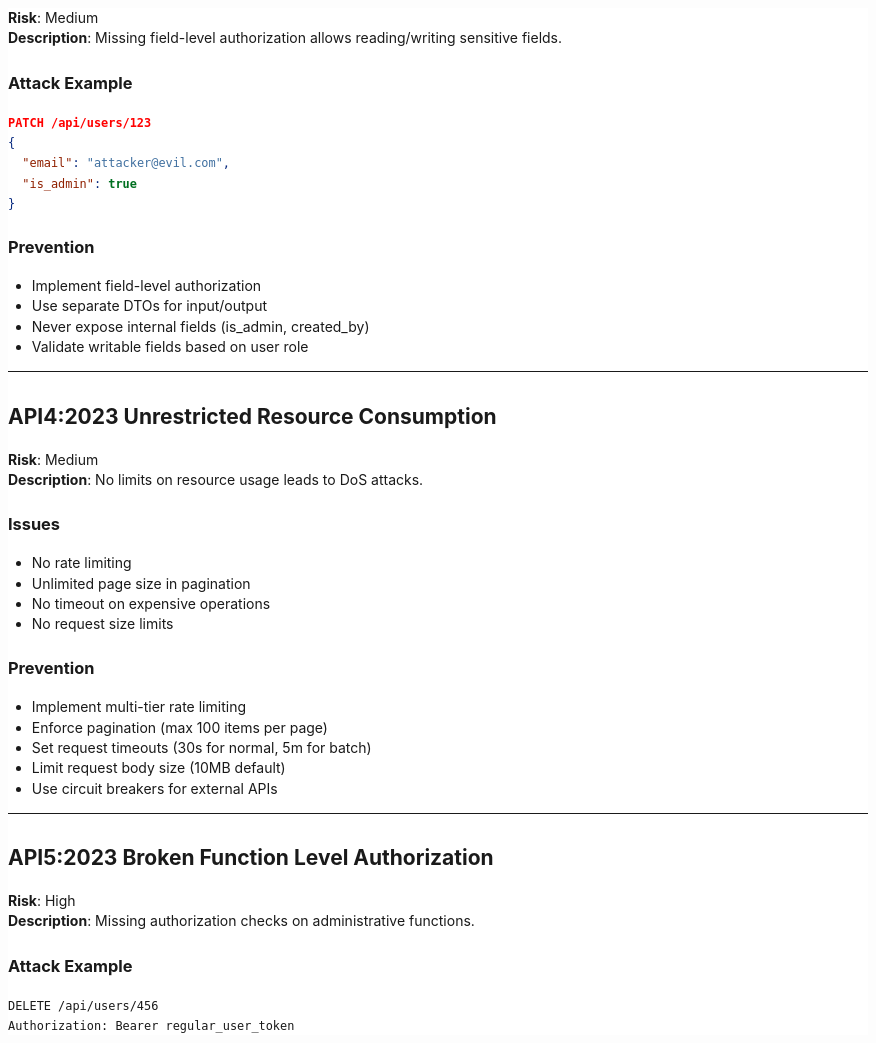 **Risk**: Medium  
**Description**: Missing field-level authorization allows reading/writing sensitive fields.

### Attack Example
```json
PATCH /api/users/123
{
  "email": "attacker@evil.com",
  "is_admin": true
}
```

### Prevention
- Implement field-level authorization
- Use separate DTOs for input/output
- Never expose internal fields (is_admin, created_by)
- Validate writable fields based on user role

---

## API4:2023 Unrestricted Resource Consumption

**Risk**: Medium  
**Description**: No limits on resource usage leads to DoS attacks.

### Issues
- No rate limiting
- Unlimited page size in pagination
- No timeout on expensive operations
- No request size limits

### Prevention
- Implement multi-tier rate limiting
- Enforce pagination (max 100 items per page)
- Set request timeouts (30s for normal, 5m for batch)
- Limit request body size (10MB default)
- Use circuit breakers for external APIs

---

## API5:2023 Broken Function Level Authorization

**Risk**: High  
**Description**: Missing authorization checks on administrative functions.

### Attack Example
```http
DELETE /api/users/456
Authorization: Bearer regular_user_token
```
